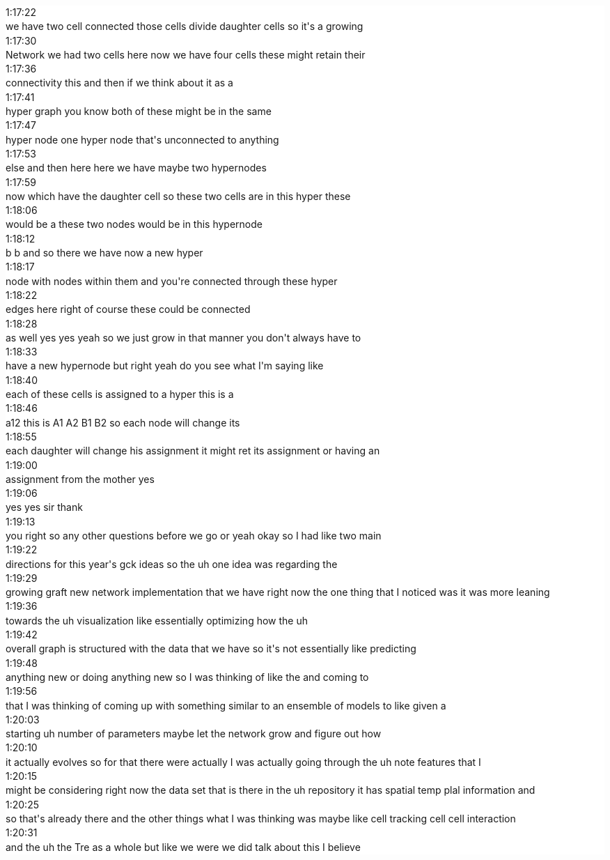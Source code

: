 1:17:22     
we have two cell connected those cells divide daughter cells so it's a growing     
1:17:30     
Network we had two cells here now we have four cells these might retain their     
1:17:36     
connectivity this and then if we think about it as a     
1:17:41     
hyper graph you know both of these might be in the same     
1:17:47     
hyper node one hyper node that's unconnected to anything     
1:17:53     
else and then here here we have maybe two hypernodes     
1:17:59     
now which have the daughter cell so these two cells are in this hyper these     
1:18:06     
would be a these two nodes would be in this hypernode     
1:18:12     
b b and so there we have now a new hyper     
1:18:17     
node with nodes within them and you're connected through these hyper     
1:18:22     
edges here right of course these could be connected     
1:18:28     
as well yes yes yeah so we just grow in that manner you don't always have to     
1:18:33     
have a new hypernode but right yeah do you see what I'm saying like     
1:18:40     
each of these cells is assigned to a hyper this is a     
1:18:46     
a12 this is A1 A2 B1 B2 so each node will change its     
1:18:55     
each daughter will change his assignment it might ret its assignment or having an     
1:19:00     
assignment from the mother yes     
1:19:06     
yes yes sir thank     
1:19:13     
you right so any other questions before we go or yeah okay so I had like two main     
1:19:22     
directions for this year's gck ideas so the uh one idea was regarding the     
1:19:29     
growing graft new network implementation that we have right now the one thing that I noticed was it was more leaning     
1:19:36     
towards the uh visualization like essentially optimizing how the uh     
1:19:42     
overall graph is structured with the data that we have so it's not essentially like predicting     
1:19:48     
anything new or doing anything new so I was thinking of like the and coming to     
1:19:56     
that I was thinking of coming up with something similar to an ensemble of models to like given a     
1:20:03     
starting uh number of parameters maybe let the network grow and figure out how     
1:20:10     
it actually evolves so for that there were actually I was actually going through the uh note features that I     
1:20:15     
might be considering right now the data set that is there in the uh repository it has spatial temp plal information and     
1:20:25     
so that's already there and the other things what I was thinking was maybe like cell tracking cell cell interaction     
1:20:31     
and the uh the Tre as a whole but like we were we did talk about this I believe     